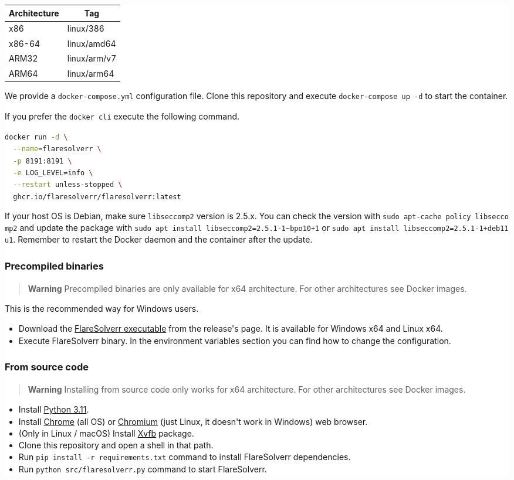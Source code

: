 | Architecture | Tag          |
|--------------|--------------|
| x86          | linux/386    |
| x86-64       | linux/amd64  |
| ARM32        | linux/arm/v7 |
| ARM64        | linux/arm64  |

We provide a `docker-compose.yml` configuration file. Clone this repository and execute `docker-compose up -d` to start
the container.

If you prefer the `docker cli` execute the following command.
```bash
docker run -d \
  --name=flaresolverr \
  -p 8191:8191 \
  -e LOG_LEVEL=info \
  --restart unless-stopped \
  ghcr.io/flaresolverr/flaresolverr:latest
```

If your host OS is Debian, make sure `libseccomp2` version is 2.5.x. You can check the version with `sudo apt-cache policy libseccomp2` 
and update the package with `sudo apt install libseccomp2=2.5.1-1~bpo10+1` or `sudo apt install libseccomp2=2.5.1-1+deb11u1`.
Remember to restart the Docker daemon and the container after the update.

### Precompiled binaries

> **Warning**
> Precompiled binaries are only available for x64 architecture. For other architectures see Docker images.

This is the recommended way for Windows users.
* Download the [FlareSolverr executable](https://github.com/FlareSolverr/FlareSolverr/releases) from the release's page. It is available for Windows x64 and Linux x64.
* Execute FlareSolverr binary. In the environment variables section you can find how to change the configuration.

### From source code

> **Warning**
> Installing from source code only works for x64 architecture. For other architectures see Docker images.

* Install [Python 3.11](https://www.python.org/downloads/).
* Install [Chrome](https://www.google.com/intl/en_us/chrome/) (all OS) or [Chromium](https://www.chromium.org/getting-involved/download-chromium/) (just Linux, it doesn't work in Windows) web browser.
* (Only in Linux / macOS) Install [Xvfb](https://en.wikipedia.org/wiki/Xvfb) package.
* Clone this repository and open a shell in that path.
* Run `pip install -r requirements.txt` command to install FlareSolverr dependencies.
* Run `python src/flaresolverr.py` command to start FlareSolverr.
